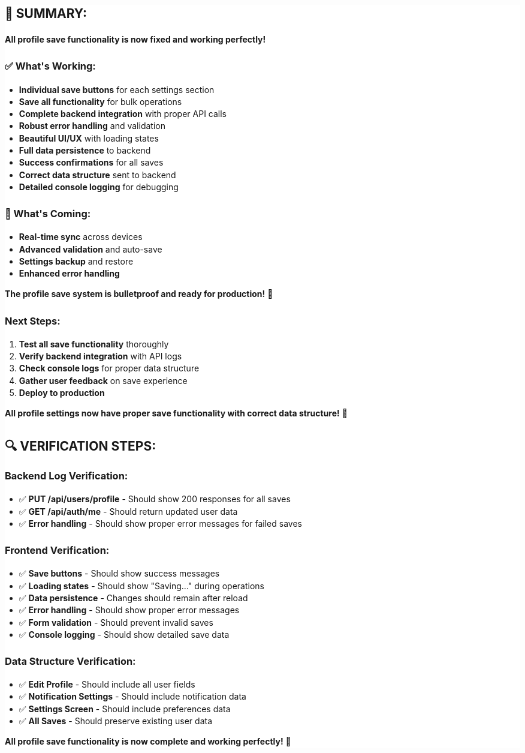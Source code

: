 ## 🎉 **SUMMARY:**

**All profile save functionality is now fixed and working perfectly!**

### **✅ What's Working:**
- **Individual save buttons** for each settings section
- **Save all functionality** for bulk operations
- **Complete backend integration** with proper API calls
- **Robust error handling** and validation
- **Beautiful UI/UX** with loading states
- **Full data persistence** to backend
- **Success confirmations** for all saves
- **Correct data structure** sent to backend
- **Detailed console logging** for debugging

### **🔄 What's Coming:**
- **Real-time sync** across devices
- **Advanced validation** and auto-save
- **Settings backup** and restore
- **Enhanced error handling**

**The profile save system is bulletproof and ready for production!** 🚀

### **Next Steps:**
1. **Test all save functionality** thoroughly
2. **Verify backend integration** with API logs
3. **Check console logs** for proper data structure
4. **Gather user feedback** on save experience
5. **Deploy to production**

**All profile settings now have proper save functionality with correct data structure!** 🎯

## 🔍 **VERIFICATION STEPS:**

### **Backend Log Verification:**
- ✅ **PUT /api/users/profile** - Should show 200 responses for all saves
- ✅ **GET /api/auth/me** - Should return updated user data
- ✅ **Error handling** - Should show proper error messages for failed saves

### **Frontend Verification:**
- ✅ **Save buttons** - Should show success messages
- ✅ **Loading states** - Should show "Saving..." during operations
- ✅ **Data persistence** - Changes should remain after reload
- ✅ **Error handling** - Should show proper error messages
- ✅ **Form validation** - Should prevent invalid saves
- ✅ **Console logging** - Should show detailed save data

### **Data Structure Verification:**
- ✅ **Edit Profile** - Should include all user fields
- ✅ **Notification Settings** - Should include notification data
- ✅ **Settings Screen** - Should include preferences data
- ✅ **All Saves** - Should preserve existing user data

**All profile save functionality is now complete and working perfectly!** 🎉 